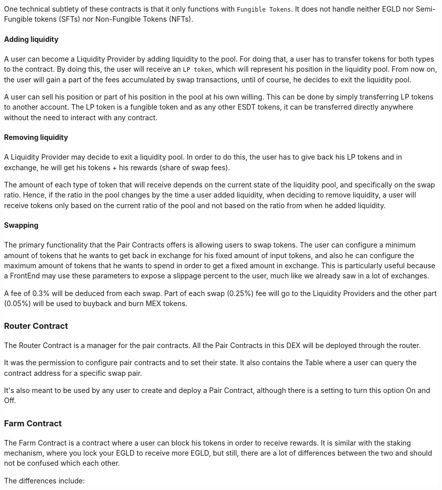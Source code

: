One technical subtlety of these contracts is that it only functions with `Fungible Tokens`. It does not handle neither EGLD nor Semi-Fungible tokens (SFTs) nor Non-Fungible Tokens (NFTs).

#### Adding liquidity

A user can become a Liquidity Provider by adding liquidity to the pool. For doing that, a user has to transfer tokens for both types to the contract. By doing this, the user will receive an `LP token`, which will represent his position in the liquidity pool. From now on, the user will gain a part of the fees accumulated by swap transactions, until of course, he decides to exit the liquidity pool.

A user can sell his position or part of his position in the pool at his own willing. This can be done by simply transferring LP tokens to another account. The LP token is a fungible token and as any other ESDT tokens, it can be transferred directly anywhere without the need to interact with any contract.

#### Removing liquidity

A Liquidity Provider may decide to exit a liquidity pool. In order to do this, the user has to give back his LP tokens and in exchange, he will get his tokens + his rewards (share of swap fees).

The amount of each type of token that will receive depends on the current state of the liquidity pool, and specifically on the swap ratio. Hence, if the ratio in the pool changes by the time a user added liquidity, when deciding to remove liquidity, a user will receive tokens only based on the current ratio of the pool and not based on the ratio from when he added liquidity.

#### Swapping

The primary functionality that the Pair Contracts offers is allowing users to swap tokens. The user can configure a minimum amount of tokens that he wants to get back in exchange for his fixed amount of input tokens, and also he can configure the maximum amount of tokens that he wants to spend in order to get a fixed amount in exchange. This is particularly useful because a FrontEnd may use these parameters to expose a slippage percent to the user, much like we already saw in a lot of exchanges.

A fee of 0.3% will be deduced from each swap. Part of each swap (0.25%) fee will go to the Liquidity Providers and the other part (0.05%) will be used to buyback and burn MEX tokens.

### Router Contract

The Router Contract is a manager for the pair contracts. All the Pair Contracts in this DEX will be deployed through the router.

It was the permission to configure pair contracts and to set their state. It also contains the Table where a user can query the contract address for a specific swap pair.

It's also meant to be used by any user to create and deploy a Pair Contract, although there is a setting to turn this option On and Off.

### Farm Contract

The Farm Contract is a contract where a user can block his tokens in order to receive rewards. It is similar with the staking mechanism, where you lock your EGLD to receive more EGLD, but still, there are a lot of differences between the two and should not be confused which each other.

The differences include:
